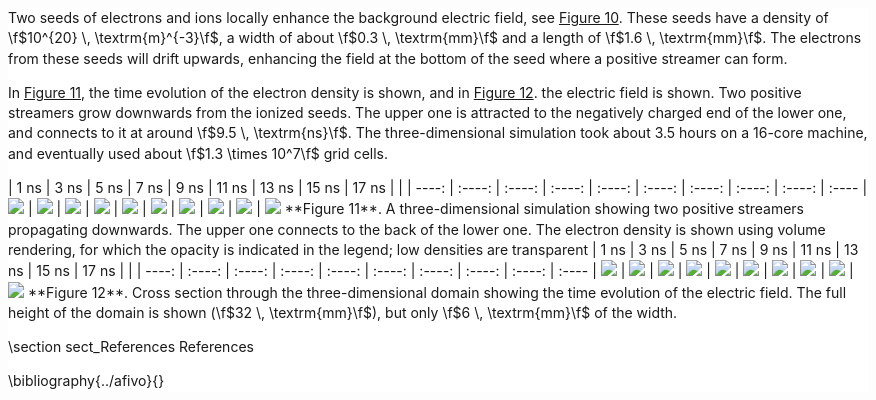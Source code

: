 Two seeds of electrons and ions locally enhance the background electric field,
see <a href="#fig_ex-streamer-seed" >Figure 10</a>. These seeds have a density of
\f$10^{20} \, \textrm{m}^{-3}\f$, a width of about \f$0.3 \, \textrm{mm}\f$ and a length
of \f$1.6 \, \textrm{mm}\f$. The electrons from these seeds will drift upwards,
enhancing the field at the bottom of the seed where a positive streamer can
form.

In <a href="#fig_ex-streamer-dns">Figure 11</a>, the time evolution of the electron
density is shown, and in <a href="#fig_ex-streamer-fld">Figure 12</a>. the electric field
is shown. Two positive streamers grow downwards from the ionized seeds. The
upper one is attracted to the negatively charged end of the lower one, and
connects to it at around \f$9.5 \, \textrm{ns}\f$. The three-dimensional simulation
took about 3.5 hours on a 16-core machine, and eventually used about
\f$1.3 \times 10^7\f$ grid cells.

<a name="fig_ex-streamer-dns" />
| 1 ns  | 3 ns   | 5 ns   | 7 ns   | 9 ns   | 11 ns  | 13 ns  | 15 ns  | 17 ns  | |
| ----: | :----: | :----: | :----: | :----: | :----: | :----: | :----: | :----: | :---- |
<img src="../../figures/visit/crop_two_str0010.png" width=60px /> | <img src="../../figures/visit/crop_two_str0011.png" width=60px /> | <img src="../../figures/visit/crop_two_str0012.png" width=60px /> | <img src="../../figures/visit/crop_two_str0013.png" width=60px /> | <img src="../../figures/visit/crop_two_str0014.png" width=60px /> | <img src="../../figures/visit/crop_two_str0015.png" width=60px /> | <img src="../../figures/visit/crop_two_str0016.png" width=60px /> | <img src="../../figures/visit/crop_two_str0017.png" width=60px /> | <img src="../../figures/visit/crop_two_str0018.png" width=60px /> | <img src="../../figures/legend_elec_3d.png" width=80px /> 
**Figure 11**. A three-dimensional simulation showing two positive streamers
propagating downwards. The upper one connects to the back of the lower one.
The electron density is shown using volume rendering, for which the opacity
is indicated in the legend; low densities are transparent

<a name="fig_ex-streamer-fld" />
| 1 ns  | 3 ns   | 5 ns   | 7 ns   | 9 ns   | 11 ns  | 13 ns  | 15 ns  | 17 ns  | |
| ----: | :----: | :----: | :----: | :----: | :----: | :----: | :----: | :----: | :---- |
<img src="../../figures/visit/crop_two_str0000.png" width=60px /> | <img src="../../figures/visit/crop_two_str0001.png" width=60px /> | <img src="../../figures/visit/crop_two_str0002.png" width=60px /> | <img src="../../figures/visit/crop_two_str0003.png" width=60px /> | <img src="../../figures/visit/crop_two_str0004.png" width=60px /> | <img src="../../figures/visit/crop_two_str0005.png" width=60px /> | <img src="../../figures/visit/crop_two_str0006.png" width=60px /> | <img src="../../figures/visit/crop_two_str0007.png" width=60px /> | <img src="../../figures/visit/crop_two_str0008.png" width=60px /> | <img src="../../figures/legend_2d.pdf" width=80px /> 
**Figure 12**. Cross section through the three-dimensional domain showing the time
evolution of the electric field. The full height of the domain is shown
(\f$32 \, \textrm{mm}\f$), but only \f$6 \, \textrm{mm}\f$ of the width.

\section sect_References References

\bibliography{../afivo}{}
